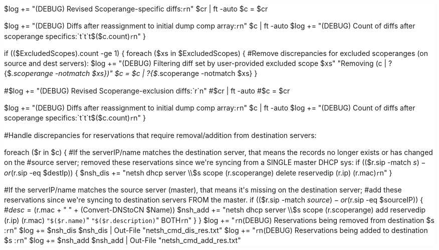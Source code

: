 $log += "(DEBUG) Revised Scoperange-specific diffs:`r`n"
$cr | ft -auto
$c = $cr

$log += "(DEBUG) Diffs after reassignment to initial dump comp array:`r`n"
$c | ft -auto
$log += "(DEBUG) Count of diffs after scoperange specifics:`t`t`t$($c.count)`r`n"
}

if (($ExcludedScopes).count -ge 1)
{
foreach ($xs in $ExcludedScopes)
{
#Remove discrepancies for excluded scoperanges (on source and dest servers):
$log += "(DEBUG) Filtering diff set by user-provided excluded scope $xs"
"Removing $($c | ?{$_.scoperange -notmatch $xs})"
$c = $c | ?{$_.scoperange -notmatch $xs}
}

#$log += "(DEBUG) Revised Scoperange-exclusion diffs:`r`n"
#$cr | ft -auto
#$c = $cr

$log += "(DEBUG) Diffs after reassignment to initial dump comp array:`r`n"
$c | ft -auto
$log += "(DEBUG) Count of diffs after scoperange specifics:`t`t`t$($c.count)`r`n"
}

#Handle discrepancies for reservations that require removal/addition from destination servers:

foreach ($r in $c)
{
#If the serverIP/name matches the destination server, that means the records no longer exists or has changed on the
#source server; removed these reservations since we&#039;re syncing from a SINGLE master DHCP sys:
if (($r.sip -match $s) -or ($r.sip -eq $destIp))
{
$nsh_dis += "netsh dhcp server \\$s scope $($r.scoperange) delete reservedip $($r.ip) $($r.mac)`r`n"
}

#If the serverIP/name matches the source server (master), that means it&#039;s missing on the destination server;
#add these reservations since we&#039;re syncing to destination servers FROM the master.
if (($r.sip -match $source) -or ($r.sip -eq $sourceIP))
{
#$desc = ($r.mac + " " + (Convert-DNStoCN $Name))
$nsh_add += "netsh dhcp server \\$s scope $($r.scoperange) add reservedip $($r.ip) $($r.mac) `"$($r.name)`" `"$($r.description)`" BOTH`r`n"
}
}
$log += "`r`n(DEBUG) Reservations being removed from destination $s :`r`n"
$log += $nsh_dis
$nsh_dis | Out-File "netsh_cmd_dis_res.txt"
$log += "`r`n(DEBUG) Reservations being added to destination $s :`r`n"
$log += $nsh_add
$nsh_add | Out-File "netsh_cmd_add_res.txt"
